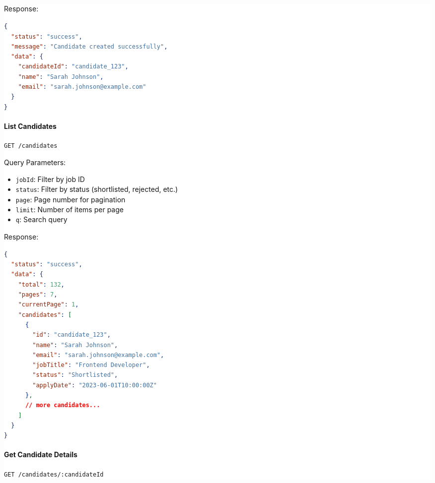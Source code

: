 Response:
```json
{
  "status": "success",
  "message": "Candidate created successfully",
  "data": {
    "candidateId": "candidate_123",
    "name": "Sarah Johnson",
    "email": "sarah.johnson@example.com"
  }
}
```

#### List Candidates

```
GET /candidates
```

Query Parameters:
- `jobId`: Filter by job ID
- `status`: Filter by status (shortlisted, rejected, etc.)
- `page`: Page number for pagination
- `limit`: Number of items per page
- `q`: Search query

Response:
```json
{
  "status": "success",
  "data": {
    "total": 132,
    "pages": 7,
    "currentPage": 1,
    "candidates": [
      {
        "id": "candidate_123",
        "name": "Sarah Johnson",
        "email": "sarah.johnson@example.com",
        "jobTitle": "Frontend Developer",
        "status": "Shortlisted",
        "applyDate": "2023-06-01T10:00:00Z"
      },
      // more candidates...
    ]
  }
}
```

#### Get Candidate Details

```
GET /candidates/:candidateId
```
